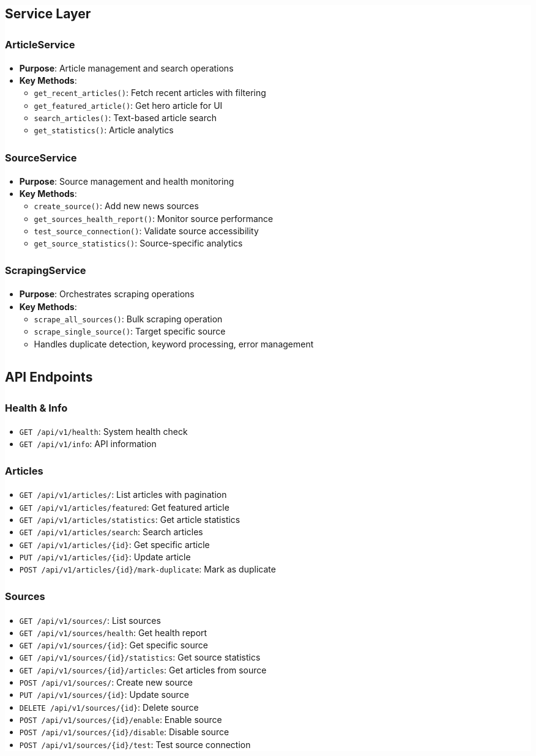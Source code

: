 ## Service Layer

### ArticleService
- **Purpose**: Article management and search operations
- **Key Methods**:
  - `get_recent_articles()`: Fetch recent articles with filtering
  - `get_featured_article()`: Get hero article for UI
  - `search_articles()`: Text-based article search
  - `get_statistics()`: Article analytics

### SourceService
- **Purpose**: Source management and health monitoring
- **Key Methods**:
  - `create_source()`: Add new news sources
  - `get_sources_health_report()`: Monitor source performance
  - `test_source_connection()`: Validate source accessibility
  - `get_source_statistics()`: Source-specific analytics

### ScrapingService
- **Purpose**: Orchestrates scraping operations
- **Key Methods**:
  - `scrape_all_sources()`: Bulk scraping operation
  - `scrape_single_source()`: Target specific source
  - Handles duplicate detection, keyword processing, error management

## API Endpoints

### Health & Info
- `GET /api/v1/health`: System health check
- `GET /api/v1/info`: API information

### Articles
- `GET /api/v1/articles/`: List articles with pagination
- `GET /api/v1/articles/featured`: Get featured article
- `GET /api/v1/articles/statistics`: Get article statistics
- `GET /api/v1/articles/search`: Search articles
- `GET /api/v1/articles/{id}`: Get specific article
- `PUT /api/v1/articles/{id}`: Update article
- `POST /api/v1/articles/{id}/mark-duplicate`: Mark as duplicate

### Sources
- `GET /api/v1/sources/`: List sources
- `GET /api/v1/sources/health`: Get health report
- `GET /api/v1/sources/{id}`: Get specific source
- `GET /api/v1/sources/{id}/statistics`: Get source statistics
- `GET /api/v1/sources/{id}/articles`: Get articles from source
- `POST /api/v1/sources/`: Create new source
- `PUT /api/v1/sources/{id}`: Update source
- `DELETE /api/v1/sources/{id}`: Delete source
- `POST /api/v1/sources/{id}/enable`: Enable source
- `POST /api/v1/sources/{id}/disable`: Disable source
- `POST /api/v1/sources/{id}/test`: Test source connection
